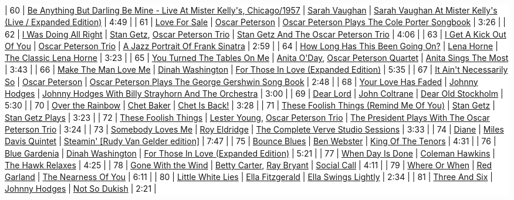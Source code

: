 | 60 | [Be Anything But Darling Be Mine \- Live At Mister Kelly's, Chicago/1957](https://open.spotify.com/track/4OjjWwbZGhjPsyRJSARykN) | [Sarah Vaughan](https://open.spotify.com/artist/1bgyxtWjZwA5PQlDsvs9b8) | [Sarah Vaughan At Mister Kelly's \(Live / Expanded Edition\)](https://open.spotify.com/album/4HXhOHapnfYAFUuQqBWQ3L) | 4:49 |
| 61 | [Love For Sale](https://open.spotify.com/track/6fqHlcomOg6NBwa25EK58m) | [Oscar Peterson](https://open.spotify.com/artist/6zkX5fhrSD4tdVOmimR9wB) | [Oscar Peterson Plays The Cole Porter Songbook](https://open.spotify.com/album/3AiM3u6eHEuZWYCKNjBFK7) | 3:26 |
| 62 | [I Was Doing All Right](https://open.spotify.com/track/2pday5uCrVYBdUgvldUJWm) | [Stan Getz](https://open.spotify.com/artist/0FMucZsEnCxs5pqBjHjIc8), [Oscar Peterson Trio](https://open.spotify.com/artist/0ldU0QJm31y0d6f57R1G2A) | [Stan Getz And The Oscar Peterson Trio](https://open.spotify.com/album/4RDtTAyYRJAKACSEGMgrqD) | 4:06 |
| 63 | [I Get A Kick Out Of You](https://open.spotify.com/track/2lSLKylZl16f9fz5IdjcR0) | [Oscar Peterson Trio](https://open.spotify.com/artist/0ldU0QJm31y0d6f57R1G2A) | [A Jazz Portrait Of Frank Sinatra](https://open.spotify.com/album/5JXjrJw1ziAWR0AczH5SfM) | 2:59 |
| 64 | [How Long Has This Been Going On?](https://open.spotify.com/track/301Sxo2jTQH3CBRka9wEK1) | [Lena Horne](https://open.spotify.com/artist/2I6nP70ltmOHi6xjJUXHMe) | [The Classic Lena Horne](https://open.spotify.com/album/2feDNzqIwyjntEmwEoqMfm) | 3:23 |
| 65 | [You Turned The Tables On Me](https://open.spotify.com/track/1uO3R3HU9kC5xXjtun60pH) | [Anita O'Day](https://open.spotify.com/artist/5QGnprJtpZmk3OiDqspPlB), [Oscar Peterson Quartet](https://open.spotify.com/artist/4NQPiiaJak2p93c2hl5rNQ) | [Anita Sings The Most](https://open.spotify.com/album/3kInD4ls57TJY4ATGDIqAS) | 3:43 |
| 66 | [Make The Man Love Me](https://open.spotify.com/track/6OXdOnoAKftmieuch2Fbis) | [Dinah Washington](https://open.spotify.com/artist/32LHRiof0sa4taYew9i3Fa) | [For Those In Love \(Expanded Edition\)](https://open.spotify.com/album/79co4mGqrQdDK93j5ZuqH2) | 5:35 |
| 67 | [It Ain't Necessarily So](https://open.spotify.com/track/7HzNXTue6la8kfSC9cXnGa) | [Oscar Peterson](https://open.spotify.com/artist/6zkX5fhrSD4tdVOmimR9wB) | [Oscar Peterson Plays The George Gershwin Song Book](https://open.spotify.com/album/2O5GOZsGSYLfbypGw6C96a) | 2:48 |
| 68 | [Your Love Has Faded](https://open.spotify.com/track/1X5DC9OMRJ2O7F9uJzlVqO) | [Johnny Hodges](https://open.spotify.com/artist/7lRFrrINQTY35g8hq0kXY5) | [Johnny Hodges With Billy Strayhorn And The Orchestra](https://open.spotify.com/album/5CGVW3S012Wp5KteaW61kG) | 3:00 |
| 69 | [Dear Lord](https://open.spotify.com/track/4GibdmpjKroUfLrbBVdWNp) | [John Coltrane](https://open.spotify.com/artist/2hGh5VOeeqimQFxqXvfCUf) | [Dear Old Stockholm](https://open.spotify.com/album/6P6XOKteZFhhaCs1duL40k) | 5:30 |
| 70 | [Over the Rainbow](https://open.spotify.com/track/0DqB9KMQnDf9ntG2YdZvUi) | [Chet Baker](https://open.spotify.com/artist/3rxeQlsv0Sc2nyYaZ5W71T) | [Chet Is Back!](https://open.spotify.com/album/0QDJTS0a9b63Wl5aHh7Dfy) | 3:28 |
| 71 | [These Foolish Things \(Remind Me Of You\)](https://open.spotify.com/track/1QwPURs9jcgxhyidnzLKme) | [Stan Getz](https://open.spotify.com/artist/0FMucZsEnCxs5pqBjHjIc8) | [Stan Getz Plays](https://open.spotify.com/album/5J8t5L6DsSDEtcRLJZCp7b) | 3:23 |
| 72 | [These Foolish Things](https://open.spotify.com/track/07l1kkIQkfNlCmVwMC4GD0) | [Lester Young](https://open.spotify.com/artist/05E3NBxNMdnrPtxF9oraJm), [Oscar Peterson Trio](https://open.spotify.com/artist/0ldU0QJm31y0d6f57R1G2A) | [The President Plays With The Oscar Peterson Trio](https://open.spotify.com/album/7JkisS9bjzaQCgJ9btGjfq) | 3:24 |
| 73 | [Somebody Loves Me](https://open.spotify.com/track/30VONnonLwftL8WeCopyLt) | [Roy Eldridge](https://open.spotify.com/artist/4RvXA7BDgqNgGDjsSSJnPc) | [The Complete Verve Studio Sessions](https://open.spotify.com/album/7MtvcTxFnvzzhkmRsPiHA2) | 3:33 |
| 74 | [Diane](https://open.spotify.com/track/1Bc6DBlULAm002j4GeXP68) | [Miles Davis Quintet](https://open.spotify.com/artist/71Ur25Abq58vksqJINpGdx) | [Steamin' \[Rudy Van Gelder edition\]](https://open.spotify.com/album/6KJgxZYve2dbchVjw3MxBQ) | 7:47 |
| 75 | [Bounce Blues](https://open.spotify.com/track/0okDPCmxPLULCyLZM8fxI7) | [Ben Webster](https://open.spotify.com/artist/34W7ZCX0LZeJd8q6boKGOk) | [King Of The Tenors](https://open.spotify.com/album/2Lqk81OEcLDPxcY5ZGmB4v) | 4:31 |
| 76 | [Blue Gardenia](https://open.spotify.com/track/3tClapksxcn9cDDUf6Arqc) | [Dinah Washington](https://open.spotify.com/artist/32LHRiof0sa4taYew9i3Fa) | [For Those In Love \(Expanded Edition\)](https://open.spotify.com/album/79co4mGqrQdDK93j5ZuqH2) | 5:21 |
| 77 | [When Day Is Done](https://open.spotify.com/track/77fv87hNviECO3uWrKKKCM) | [Coleman Hawkins](https://open.spotify.com/artist/0JM134st8VY7Ld9T2wQiH0) | [The Hawk Relaxes](https://open.spotify.com/album/3fRgp7LyVaJow0lcZ9dZyH) | 4:25 |
| 78 | [Gone With the Wind](https://open.spotify.com/track/6LK7pPcnOyFrgnisXJ84gn) | [Betty Carter](https://open.spotify.com/artist/6HB1MchEEMg40EisSJuenZ), [Ray Bryant](https://open.spotify.com/artist/617L0tV5Y7lMvUHGHR43AR) | [Social Call](https://open.spotify.com/album/7MGttcftncXXItvutjK9dM) | 4:11 |
| 79 | [Where Or When](https://open.spotify.com/track/6XgFdmolxw7DgvNQIiCNVB) | [Red Garland](https://open.spotify.com/artist/35iymrFS4VnsKn35ebHKX9) | [The Nearness Of You](https://open.spotify.com/album/7LovmiRQviwrb2SczixozJ) | 6:11 |
| 80 | [Little White Lies](https://open.spotify.com/track/2LyNm94f8adOw3frDUHB5o) | [Ella Fitzgerald](https://open.spotify.com/artist/5V0MlUE1Bft0mbLlND7FJz) | [Ella Swings Lightly](https://open.spotify.com/album/3UC5JUy1CydJYU53KAtbdH) | 2:34 |
| 81 | [Three And Six](https://open.spotify.com/track/1rDSvUCDcz2KOoQVIPrQ9z) | [Johnny Hodges](https://open.spotify.com/artist/7lRFrrINQTY35g8hq0kXY5) | [Not So Dukish](https://open.spotify.com/album/3oeavlFnbsS7L17R8Irxyv) | 2:21 |